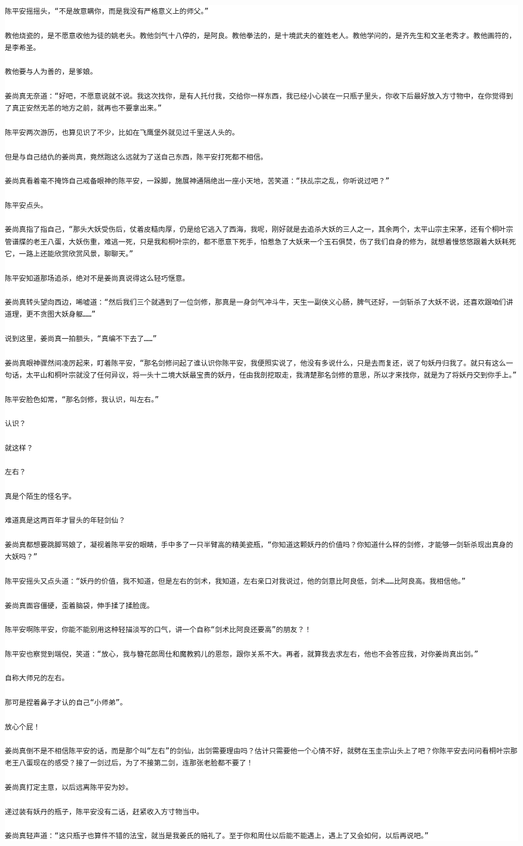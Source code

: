     陈平安摇摇头，“不是故意瞒你，而是我没有严格意义上的师父。”

    教他烧瓷的，是不愿意收他为徒的姚老头。教他剑气十八停的，是阿良。教他拳法的，是十境武夫的崔姓老人。教他学问的，是齐先生和文圣老秀才。教他画符的，是李希圣。

    教他要与人为善的，是爹娘。

    姜尚真无奈道：“好吧，不愿意说就不说。我这次找你，是有人托付我，交给你一样东西，我已经小心装在一只瓶子里头，你收下后最好放入方寸物中，在你觉得到了真正安然无恙的地方之前，就再也不要拿出来。”

    陈平安两次游历，也算见识了不少，比如在飞鹰堡外就见过千里送人头的。

    但是与自己结仇的姜尚真，竟然跑这么远就为了送自己东西，陈平安打死都不相信。

    姜尚真看着毫不掩饰自己戒备眼神的陈平安，一跺脚，施展神通隔绝出一座小天地，苦笑道：“扶乩宗之乱，你听说过吧？”

    陈平安点头。

    姜尚真指了指自己，“那头大妖受伤后，仗着皮糙肉厚，仍是给它逃入了西海，我呢，刚好就是去追杀大妖的三人之一，其余两个，太平山宗主宋茅，还有个桐叶宗管谱牒的老王八蛋，大妖伤重，难逃一死，只是我和桐叶宗的，都不愿意下死手，怕惹急了大妖来一个玉石俱焚，伤了我们自身的修为，就想着慢悠悠跟着大妖耗死它，一路上还能欣赏欣赏风景，聊聊天。”

    陈平安知道那场追杀，绝对不是姜尚真说得这么轻巧惬意。

    姜尚真转头望向西边，唏嘘道：“然后我们三个就遇到了一位剑修，那真是一身剑气冲斗牛，天生一副侠义心肠，脾气还好，一剑斩杀了大妖不说，还喜欢跟咱们讲道理，更不贪图大妖身躯……”

    说到这里，姜尚真一拍额头，“真编不下去了……”

    姜尚真眼神骤然间凌厉起来，盯着陈平安，“那名剑修问起了谁认识你陈平安，我便照实说了，他没有多说什么，只是去而复还，说了句妖丹归我了。就只有这么一句话，太平山和桐叶宗就没了任何异议，将一头十二境大妖最宝贵的妖丹，任由我剖挖取走，我清楚那名剑修的意思，所以才来找你，就是为了将妖丹交到你手上。”

    陈平安脸色如常，“那名剑修，我认识，叫左右。”

    认识？

    就这样？

    左右？

    真是个陌生的怪名字。

    难道真是这两百年才冒头的年轻剑仙？

    姜尚真都想要跳脚骂娘了，凝视着陈平安的眼睛，手中多了一只半臂高的精美瓷瓶，“你知道这颗妖丹的价值吗？你知道什么样的剑修，才能够一剑斩杀现出真身的大妖吗？”

    陈平安摇头又点头道：“妖丹的价值，我不知道，但是左右的剑术，我知道，左右亲口对我说过，他的剑意比阿良低，剑术……比阿良高。我相信他。”

    姜尚真面容僵硬，歪着脑袋，伸手揉了揉脸庞。

    陈平安啊陈平安，你能不能别用这种轻描淡写的口气，讲一个自称“剑术比阿良还要高”的朋友？！

    陈平安也察觉到端倪，笑道：“放心，我与簪花郎周仕和魔教鸦儿的恩怨，跟你关系不大。再者，就算我去求左右，他也不会答应我，对你姜尚真出剑。”

    自称大师兄的左右。

    那可是捏着鼻子才认的自己“小师弟”。

    放心个屁！

    姜尚真倒不是不相信陈平安的话，而是那个叫“左右”的剑仙，出剑需要理由吗？估计只需要他一个心情不好，就劈在玉圭宗山头上了吧？你陈平安去问问看桐叶宗那老王八蛋现在的感受？接了一剑过后，为了不接第二剑，连那张老脸都不要了！

    姜尚真打定主意，以后远离陈平安为妙。

    递过装有妖丹的瓶子，陈平安没有二话，赶紧收入方寸物当中。

    姜尚真轻声道：“这只瓶子也算件不错的法宝，就当是我姜氏的赔礼了。至于你和周仕以后能不能遇上，遇上了又会如何，以后再说吧。”
